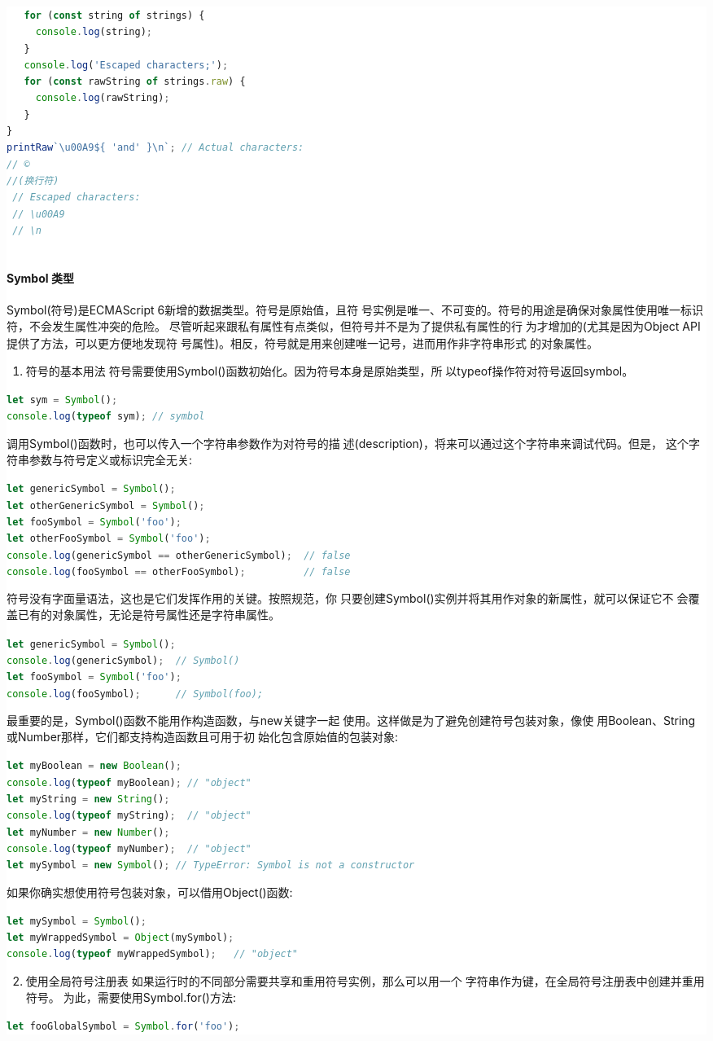 ```js
   for (const string of strings) {
     console.log(string);
   }
   console.log('Escaped characters;');
   for (const rawString of strings.raw) {
     console.log(rawString);
   }
}
printRaw`\u00A9${ 'and' }\n`; // Actual characters:
// ©
//(换行符)
 // Escaped characters:
 // \u00A9
 // \n
  
```
#### Symbol 类型
Symbol(符号)是ECMAScript 6新增的数据类型。符号是原始值，且符 号实例是唯一、不可变的。符号的用途是确保对象属性使用唯一标识 符，不会发生属性冲突的危险。
尽管听起来跟私有属性有点类似，但符号并不是为了提供私有属性的行 为才增加的(尤其是因为Object API提供了方法，可以更方便地发现符 号属性)。相反，符号就是用来创建唯一记号，进而用作非字符串形式 的对象属性。
01. 符号的基本用法
符号需要使用Symbol()函数初始化。因为符号本身是原始类型，所
以typeof操作符对符号返回symbol。
```js
let sym = Symbol();
console.log(typeof sym); // symbol
```
调用Symbol()函数时，也可以传入一个字符串参数作为对符号的描 述(description)，将来可以通过这个字符串来调试代码。但是， 这个字符串参数与符号定义或标识完全无关:
```js
let genericSymbol = Symbol();
let otherGenericSymbol = Symbol();
let fooSymbol = Symbol('foo');
let otherFooSymbol = Symbol('foo');
console.log(genericSymbol == otherGenericSymbol);  // false
console.log(fooSymbol == otherFooSymbol);          // false
```
符号没有字面量语法，这也是它们发挥作用的关键。按照规范，你 只要创建Symbol()实例并将其用作对象的新属性，就可以保证它不 会覆盖已有的对象属性，无论是符号属性还是字符串属性。
```js
let genericSymbol = Symbol();
console.log(genericSymbol);  // Symbol()
let fooSymbol = Symbol('foo');
console.log(fooSymbol);      // Symbol(foo);
```
最重要的是，Symbol()函数不能用作构造函数，与new关键字一起 使用。这样做是为了避免创建符号包装对象，像使 用Boolean、String或Number那样，它们都支持构造函数且可用于初 始化包含原始值的包装对象:
```js
let myBoolean = new Boolean();
console.log(typeof myBoolean); // "object"
let myString = new String();
console.log(typeof myString);  // "object"
let myNumber = new Number();
console.log(typeof myNumber);  // "object"
let mySymbol = new Symbol(); // TypeError: Symbol is not a constructor
```
如果你确实想使用符号包装对象，可以借用Object()函数:
```js
let mySymbol = Symbol();
let myWrappedSymbol = Object(mySymbol);
console.log(typeof myWrappedSymbol);   // "object"
```
02. 使用全局符号注册表
如果运行时的不同部分需要共享和重用符号实例，那么可以用一个
字符串作为键，在全局符号注册表中创建并重用符号。 为此，需要使用Symbol.for()方法:
```js
let fooGlobalSymbol = Symbol.for('foo');
```
